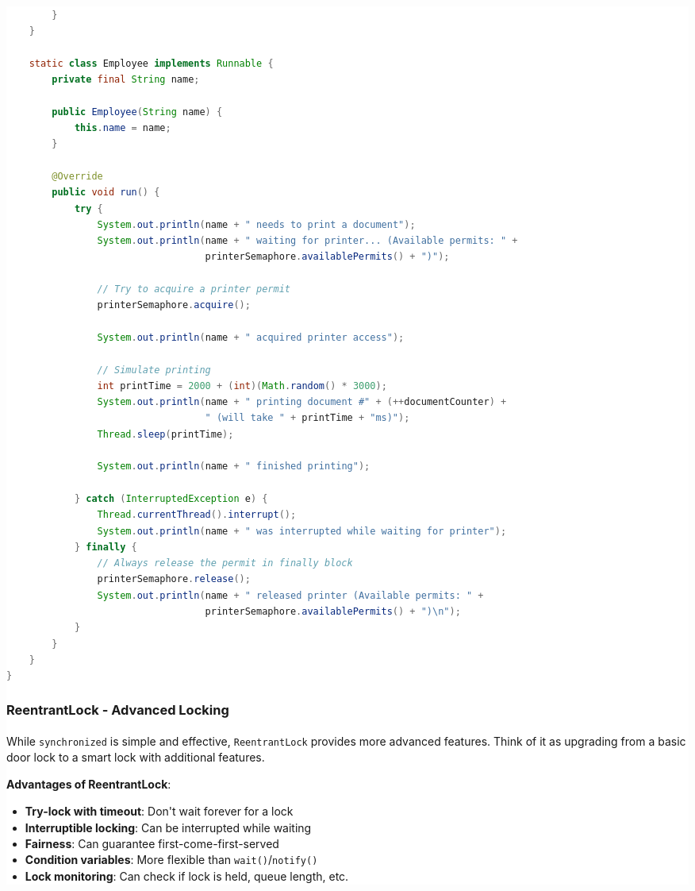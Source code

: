 ```java
        }
    }
    
    static class Employee implements Runnable {
        private final String name;
        
        public Employee(String name) {
            this.name = name;
        }
        
        @Override
        public void run() {
            try {
                System.out.println(name + " needs to print a document");
                System.out.println(name + " waiting for printer... (Available permits: " + 
                                   printerSemaphore.availablePermits() + ")");
                
                // Try to acquire a printer permit
                printerSemaphore.acquire();
                
                System.out.println(name + " acquired printer access");
                
                // Simulate printing
                int printTime = 2000 + (int)(Math.random() * 3000);
                System.out.println(name + " printing document #" + (++documentCounter) + 
                                   " (will take " + printTime + "ms)");
                Thread.sleep(printTime);
                
                System.out.println(name + " finished printing");
                
            } catch (InterruptedException e) {
                Thread.currentThread().interrupt();
                System.out.println(name + " was interrupted while waiting for printer");
            } finally {
                // Always release the permit in finally block
                printerSemaphore.release();
                System.out.println(name + " released printer (Available permits: " + 
                                   printerSemaphore.availablePermits() + ")\n");
            }
        }
    }
}
```

### ReentrantLock - Advanced Locking

While `synchronized` is simple and effective, `ReentrantLock` provides more advanced features. Think of it as upgrading from a basic door lock to a smart lock with additional features.

**Advantages of ReentrantLock**:
- **Try-lock with timeout**: Don't wait forever for a lock
- **Interruptible locking**: Can be interrupted while waiting
- **Fairness**: Can guarantee first-come-first-served
- **Condition variables**: More flexible than `wait()`/`notify()`
- **Lock monitoring**: Can check if lock is held, queue length, etc.
